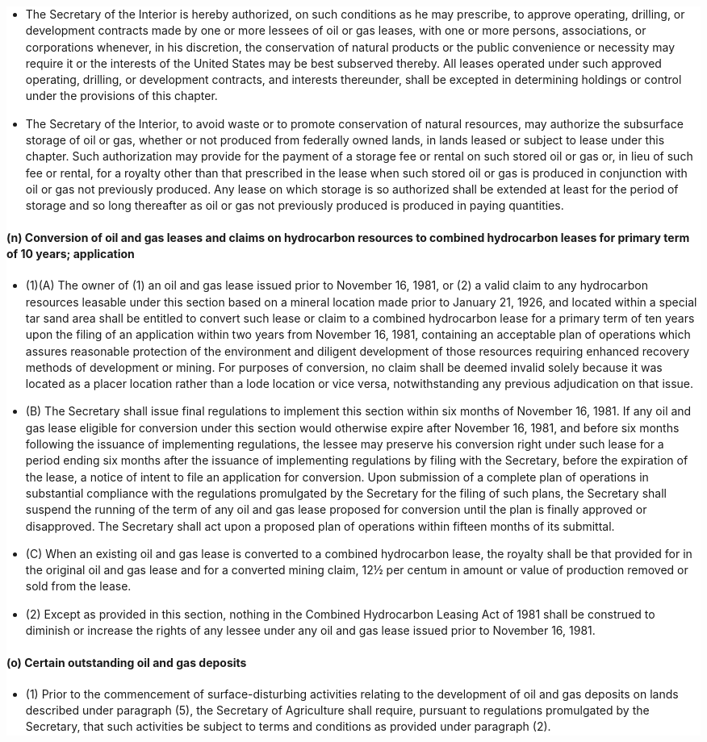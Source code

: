 * The Secretary of the Interior is hereby authorized, on such conditions as he may prescribe, to approve operating, drilling, or development contracts made by one or more lessees of oil or gas leases, with one or more persons, associations, or corporations whenever, in his discretion, the conservation of natural products or the public convenience or necessity may require it or the interests of the United States may be best subserved thereby. All leases operated under such approved operating, drilling, or development contracts, and interests thereunder, shall be excepted in determining holdings or control under the provisions of this chapter.

* The Secretary of the Interior, to avoid waste or to promote conservation of natural resources, may authorize the subsurface storage of oil or gas, whether or not produced from federally owned lands, in lands leased or subject to lease under this chapter. Such authorization may provide for the payment of a storage fee or rental on such stored oil or gas or, in lieu of such fee or rental, for a royalty other than that prescribed in the lease when such stored oil or gas is produced in conjunction with oil or gas not previously produced. Any lease on which storage is so authorized shall be extended at least for the period of storage and so long thereafter as oil or gas not previously produced is produced in paying quantities.

#### (n) Conversion of oil and gas leases and claims on hydrocarbon resources to combined hydrocarbon leases for primary term of 10 years; application
* (1)(A) The owner of (1) an oil and gas lease issued prior to November 16, 1981, or (2) a valid claim to any hydrocarbon resources leasable under this section based on a mineral location made prior to January 21, 1926, and located within a special tar sand area shall be entitled to convert such lease or claim to a combined hydrocarbon lease for a primary term of ten years upon the filing of an application within two years from November 16, 1981, containing an acceptable plan of operations which assures reasonable protection of the environment and diligent development of those resources requiring enhanced recovery methods of development or mining. For purposes of conversion, no claim shall be deemed invalid solely because it was located as a placer location rather than a lode location or vice versa, notwithstanding any previous adjudication on that issue.

* (B) The Secretary shall issue final regulations to implement this section within six months of November 16, 1981. If any oil and gas lease eligible for conversion under this section would otherwise expire after November 16, 1981, and before six months following the issuance of implementing regulations, the lessee may preserve his conversion right under such lease for a period ending six months after the issuance of implementing regulations by filing with the Secretary, before the expiration of the lease, a notice of intent to file an application for conversion. Upon submission of a complete plan of operations in substantial compliance with the regulations promulgated by the Secretary for the filing of such plans, the Secretary shall suspend the running of the term of any oil and gas lease proposed for conversion until the plan is finally approved or disapproved. The Secretary shall act upon a proposed plan of operations within fifteen months of its submittal.

* (C) When an existing oil and gas lease is converted to a combined hydrocarbon lease, the royalty shall be that provided for in the original oil and gas lease and for a converted mining claim, 12½ per centum in amount or value of production removed or sold from the lease.

* (2) Except as provided in this section, nothing in the Combined Hydrocarbon Leasing Act of 1981 shall be construed to diminish or increase the rights of any lessee under any oil and gas lease issued prior to November 16, 1981.

#### (o) Certain outstanding oil and gas deposits
* (1) Prior to the commencement of surface-disturbing activities relating to the development of oil and gas deposits on lands described under paragraph (5), the Secretary of Agriculture shall require, pursuant to regulations promulgated by the Secretary, that such activities be subject to terms and conditions as provided under paragraph (2).
